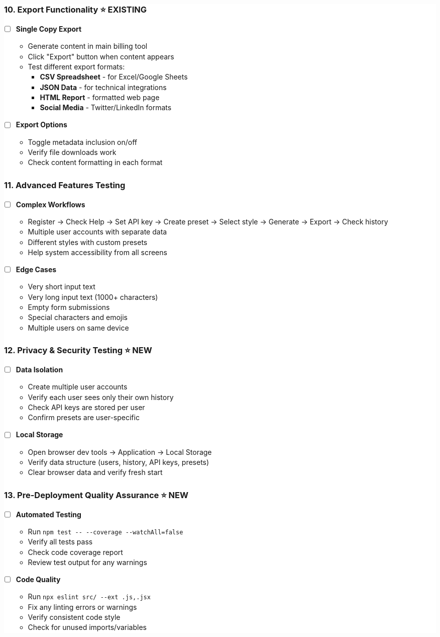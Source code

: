### 10. Export Functionality ⭐ EXISTING
- [ ] **Single Copy Export**
  - Generate content in main billing tool
  - Click "Export" button when content appears
  - Test different export formats:
    - **CSV Spreadsheet** - for Excel/Google Sheets
    - **JSON Data** - for technical integrations
    - **HTML Report** - formatted web page
    - **Social Media** - Twitter/LinkedIn formats

- [ ] **Export Options**
  - Toggle metadata inclusion on/off
  - Verify file downloads work
  - Check content formatting in each format

### 11. Advanced Features Testing
- [ ] **Complex Workflows**
  - Register → Check Help → Set API key → Create preset → Select style → Generate → Export → Check history
  - Multiple user accounts with separate data
  - Different styles with custom presets
  - Help system accessibility from all screens

- [ ] **Edge Cases**
  - Very short input text
  - Very long input text (1000+ characters)
  - Empty form submissions
  - Special characters and emojis
  - Multiple users on same device

### 12. Privacy & Security Testing ⭐ NEW
- [ ] **Data Isolation**
  - Create multiple user accounts
  - Verify each user sees only their own history
  - Check API keys are stored per user
  - Confirm presets are user-specific

- [ ] **Local Storage**
  - Open browser dev tools → Application → Local Storage
  - Verify data structure (users, history, API keys, presets)
  - Clear browser data and verify fresh start

### 13. Pre-Deployment Quality Assurance ⭐ NEW
- [ ] **Automated Testing**
  - Run `npm test -- --coverage --watchAll=false`
  - Verify all tests pass
  - Check code coverage report
  - Review test output for any warnings

- [ ] **Code Quality**
  - Run `npx eslint src/ --ext .js,.jsx`
  - Fix any linting errors or warnings
  - Verify consistent code style
  - Check for unused imports/variables
